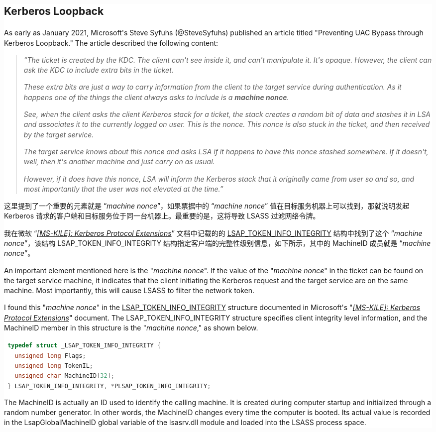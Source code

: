 ## Kerberos Loopback

As early as January 2021, Microsoft's Steve Syfuhs (@SteveSyfuhs) published an article titled "Preventing UAC Bypass through Kerberos Loopback." The article described the following content:

> *“The ticket is created by the KDC. The client can't see inside it, and can't manipulate it. It's opaque. However, the client can ask the KDC to include extra bits in the ticket.* 
>
> *These extra bits are just a way to carry information from the client to the target service during authentication. As it happens one of the things the client always asks to include is a **machine nonce**.*
>
> *See, when the client asks the client Kerberos stack for a ticket, the stack creates a random bit of data and stashes it in LSA and associates it to the currently logged on user. This is the nonce. This nonce is also stuck in the ticket, and then received by the target service.*
>
> *The target service knows about this nonce and asks LSA if it happens to have this nonce stashed somewhere. If it doesn't, well, then it's another machine and just carry on as usual.*
>
> *However, if it does have this nonce, LSA will inform the Kerberos stack that it originally came from user so and so, and most importantly that the user was not elevated at the time.”*

这里提到了一个重要的元素就是 “*machine nonce*”，如果票据中的 “*machine nonce*” 值在目标服务机器上可以找到，那就说明发起 Kerberos 请求的客户端和目标服务位于同一台机器上。最重要的是，这将导致 LSASS 过滤网络令牌。

我在微软 “*[[MS-KILE]: Kerberos Protocol Extensions](https://learn.microsoft.com/en-us/openspecs/windows_protocols/ms-kile/2a32282e-dd48-4ad9-a542-609804b02cc9)*” 文档中记载的的 [LSAP_TOKEN_INFO_INTEGRITY](https://learn.microsoft.com/en-us/openspecs/windows_protocols/ms-kile/ec551137-c5e5-476a-9c89-e0029473c41b) 结构中找到了这个 “*machine nonce*”，该结构 LSAP_TOKEN_INFO_INTEGRITY 结构指定客户端的完整性级别信息，如下所示，其中的 MachineID 成员就是 “*machine nonce*”。

An important element mentioned here is the "*machine nonce*". If the value of the "*machine nonce*" in the ticket can be found on the target service machine, it indicates that the client initiating the Kerberos request and the target service are on the same machine. Most importantly, this will cause LSASS to filter the network token.

I found this "*machine nonce*" in the [LSAP_TOKEN_INFO_INTEGRITY](https://learn.microsoft.com/en-us/openspecs/windows_protocols/ms-kile/ec551137-c5e5-476a-9c89-e0029473c41b) structure documented in Microsoft's "*[[MS-KILE]: Kerberos Protocol Extensions](https://learn.microsoft.com/en-us/openspecs/windows_protocols/ms-kile/2a32282e-dd48-4ad9-a542-609804b02cc9)*" document. The LSAP_TOKEN_INFO_INTEGRITY structure specifies client integrity level information, and the MachineID member in this structure is the "*machine nonce*," as shown below.

```c++
 typedef struct _LSAP_TOKEN_INFO_INTEGRITY {
   unsigned long Flags;
   unsigned long TokenIL;
   unsigned char MachineID[32];
 } LSAP_TOKEN_INFO_INTEGRITY, *PLSAP_TOKEN_INFO_INTEGRITY;
```

The MachineID is actually an ID used to identify the calling machine. It is created during computer startup and initialized through a random number generator. In other words, the MachineID changes every time the computer is booted. Its actual value is recorded in the LsapGlobalMachineID global variable of the lsasrv.dll module and loaded into the LSASS process space.
